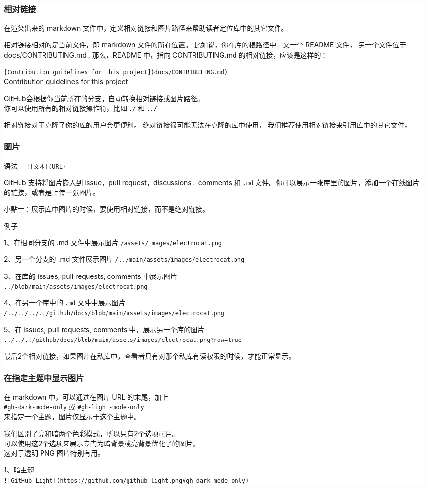 ### 相对链接

在渲染出来的 markdown 文件中，定义相对链接和图片路径来帮助读者定位库中的其它文件。

相对链接相对的是当前文件，即 markdown 文件的所在位置。
比如说，你在库的根路径中，又一个 README 文件，
另一个文件位于 docs/CONTRIBUTING.md ,
那么，README 中，指向 CONTRIBUTING.md 的相对链接，应该是这样的：
  
`[Contribution guidelines for this project](docs/CONTRIBUTING.md)`  
[Contribution guidelines for this project](docs/CONTRIBUTING.md)

GitHub会根据你当前所在的分支，自动转换相对链接或图片路径。  
你可以使用所有的相对链接操作符，比如 `./` 和 `../`  

相对链接对于克隆了你的库的用户会更便利。
绝对链接很可能无法在克隆的库中使用，
我们推荐使用相对链接来引用库中的其它文件。  

### 图片

语法： `![文本](URL)`  
  
GitHub 支持将图片嵌入到 issue，pull request，discussions，comments 和 `.md` 文件。你可以展示一张库里的图片，添加一个在线图片的链接，或者是上传一张图片。  

小贴士：展示库中图片的时候，要使用相对链接，而不是绝对链接。  

例子：  

1、在相同分支的 .md 文件中展示图片
`/assets/images/electrocat.png`  

2、另一个分支的 .md 文件展示图片
`/../main/assets/images/electrocat.png`  

3、在库的 issues, pull requests, comments 中展示图片  
`../blob/main/assets/images/electrocat.png`  

4、在另一个库中的 `.md` 文件中展示图片  
`/../../../../github/docs/blob/main/assets/images/electrocat.png`  

5、在 issues, pull requests, comments 中，展示另一个库的图片  
`../../../github/docs/blob/main/assets/images/electrocat.png?raw=true`  

最后2个相对链接，如果图片在私库中，查看者只有对那个私库有读权限的时候，才能正常显示。  

### 在指定主题中显示图片

在 markdown 中，可以通过在图片 URL 的末尾，加上  
`#gh-dark-mode-only` 或 `#gh-light-mode-only`  
来指定一个主题，图片仅显示于这个主题中。  

我们区别了亮和暗两个色彩模式，所以只有2个选项可用。  
可以使用这2个选项来展示专门为暗背景或亮背景优化了的图片。  
这对于透明 PNG 图片特别有用。

1、暗主题  
`![GitHub Light](https://github.com/github-light.png#gh-dark-mode-only)`  
